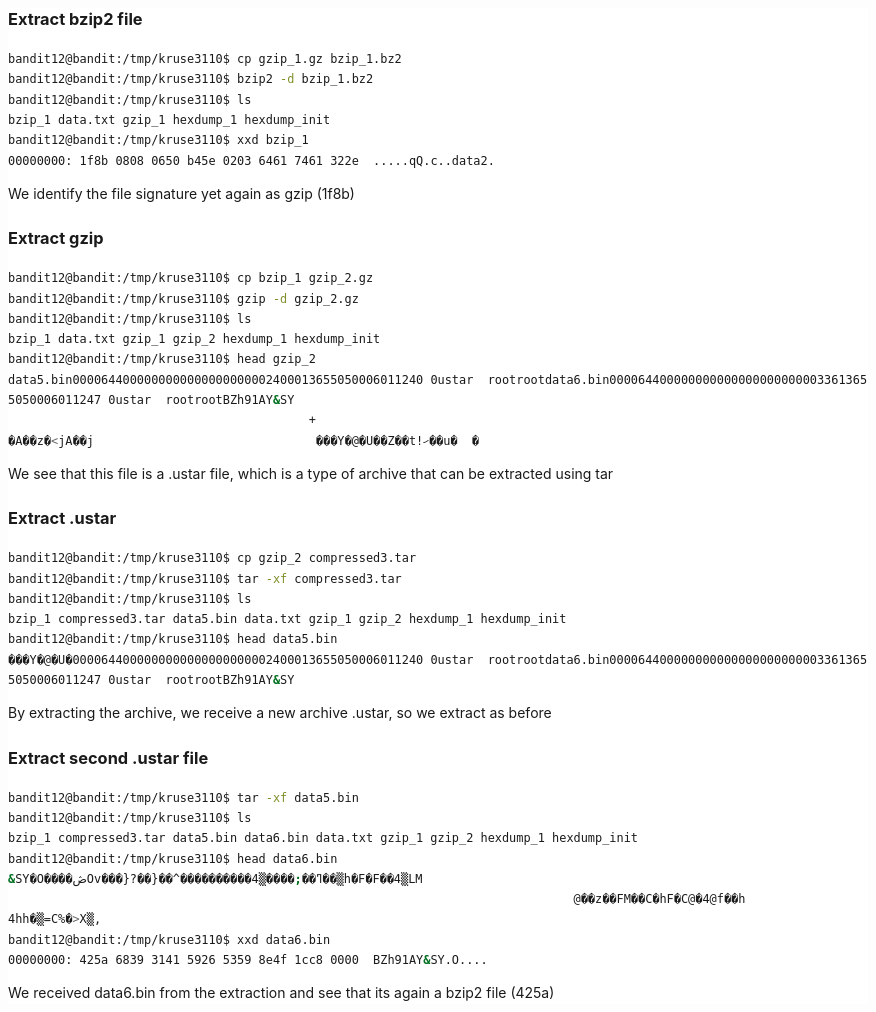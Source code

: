 ### Extract bzip2 file

```bash
bandit12@bandit:/tmp/kruse3110$ cp gzip_1.gz bzip_1.bz2
bandit12@bandit:/tmp/kruse3110$ bzip2 -d bzip_1.bz2
bandit12@bandit:/tmp/kruse3110$ ls
bzip_1 data.txt gzip_1 hexdump_1 hexdump_init
bandit12@bandit:/tmp/kruse3110$ xxd bzip_1
00000000: 1f8b 0808 0650 b45e 0203 6461 7461 322e  .....qQ.c..data2.
```
We identify the file signature yet again as gzip (1f8b)

### Extract gzip
```bash
bandit12@bandit:/tmp/kruse3110$ cp bzip_1 gzip_2.gz
bandit12@bandit:/tmp/kruse3110$ gzip -d gzip_2.gz
bandit12@bandit:/tmp/kruse3110$ ls
bzip_1 data.txt gzip_1 gzip_2 hexdump_1 hexdump_init
bandit12@bandit:/tmp/kruse3110$ head gzip_2
data5.bin0000644000000000000000000002400013655050006011240 0ustar  rootrootdata6.bin0000644000000000000000000000033613655050006011247 0ustar  rootrootBZh91AY&SY
                                          +
�A��z�<jA��j                               ���Y�@�U��Z��t!ހ��u�  �
```
We see that this file is a .ustar file, which is a type of archive that can be extracted using tar

### Extract .ustar
```bash
bandit12@bandit:/tmp/kruse3110$ cp gzip_2 compressed3.tar
bandit12@bandit:/tmp/kruse3110$ tar -xf compressed3.tar
bandit12@bandit:/tmp/kruse3110$ ls
bzip_1 compressed3.tar data5.bin data.txt gzip_1 gzip_2 hexdump_1 hexdump_init
bandit12@bandit:/tmp/kruse3110$ head data5.bin
���Y�@�U�0000644000000000000000000002400013655050006011240 0ustar  rootrootdata6.bin0000644000000000000000000000033613655050006011247 0ustar  rootrootBZh91AY&SY
```
By extracting the archive, we receive a new archive .ustar, so we extract as before

### Extract second .ustar file
```bash
bandit12@bandit:/tmp/kruse3110$ tar -xf data5.bin
bandit12@bandit:/tmp/kruse3110$ ls
bzip_1 compressed3.tar data5.bin data6.bin data.txt gzip_1 gzip_2 hexdump_1 hexdump_init
bandit12@bandit:/tmp/kruse3110$ head data6.bin
&SY�O����ڞOv���}?��}��^����������ߣ��;����▒4��▒h�F�F��4▒LM
                                                                               @��z��FM��C�hF�C@�4@f��h
4hh�▒=C%�>X▒,
bandit12@bandit:/tmp/kruse3110$ xxd data6.bin
00000000: 425a 6839 3141 5926 5359 8e4f 1cc8 0000  BZh91AY&SY.O....
```
We received data6.bin from the extraction and see that its again a bzip2 file (425a)
